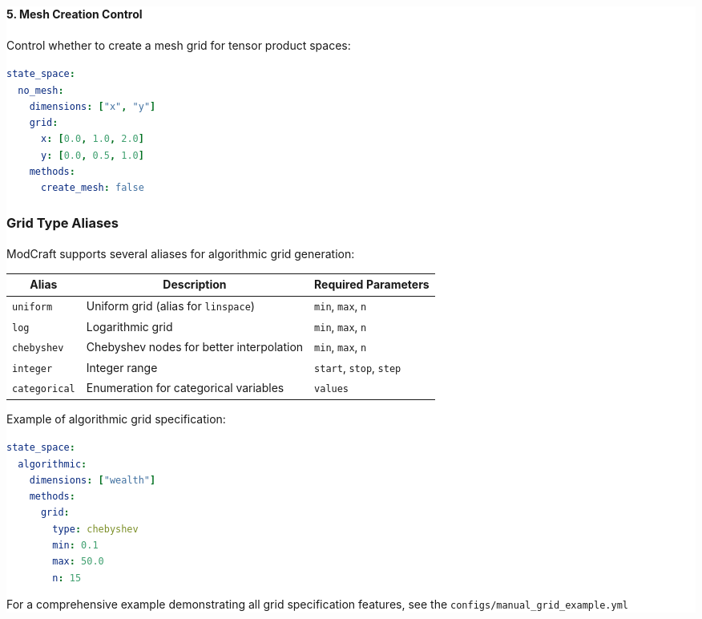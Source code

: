 #### 5. Mesh Creation Control

Control whether to create a mesh grid for tensor product spaces:

```yaml
state_space:
  no_mesh:
    dimensions: ["x", "y"]
    grid:
      x: [0.0, 1.0, 2.0]
      y: [0.0, 0.5, 1.0]
    methods:
      create_mesh: false
```

### Grid Type Aliases

ModCraft supports several aliases for algorithmic grid generation:

| Alias | Description | Required Parameters |
|-------|-------------|---------------------|
| `uniform` | Uniform grid (alias for `linspace`) | `min`, `max`, `n` |
| `log` | Logarithmic grid | `min`, `max`, `n` |
| `chebyshev` | Chebyshev nodes for better interpolation | `min`, `max`, `n` |
| `integer` | Integer range | `start`, `stop`, `step` |
| `categorical` | Enumeration for categorical variables | `values` |

Example of algorithmic grid specification:

```yaml
state_space:
  algorithmic:
    dimensions: ["wealth"]
    methods:
      grid:
        type: chebyshev
        min: 0.1
        max: 50.0
        n: 15
```

For a comprehensive example demonstrating all grid specification features, see the `configs/manual_grid_example.yml` 